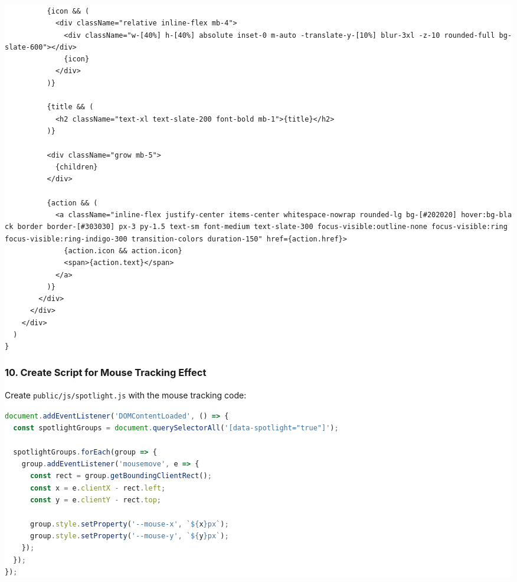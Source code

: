 ```tsx
          {icon && (
            <div className="relative inline-flex mb-4">
              <div className="w-[40%] h-[40%] absolute inset-0 m-auto -translate-y-[10%] blur-3xl -z-10 rounded-full bg-slate-600"></div>
              {icon}
            </div>
          )}
          
          {title && (
            <h2 className="text-xl text-slate-200 font-bold mb-1">{title}</h2>
          )}
          
          <div className="grow mb-5">
            {children}
          </div>
          
          {action && (
            <a className="inline-flex justify-center items-center whitespace-nowrap rounded-lg bg-[#202020] hover:bg-black border border-[#303030] px-3 py-1.5 text-sm font-medium text-slate-300 focus-visible:outline-none focus-visible:ring focus-visible:ring-indigo-300 transition-colors duration-150" href={action.href}>
              {action.icon && action.icon}
              <span>{action.text}</span>
            </a>
          )}
        </div>
      </div>
    </div>
  )
}
```

### 10. Create Script for Mouse Tracking Effect

Create `public/js/spotlight.js` with the mouse tracking code:

```javascript
document.addEventListener('DOMContentLoaded', () => {
  const spotlightGroups = document.querySelectorAll('[data-spotlight="true"]');
  
  spotlightGroups.forEach(group => {
    group.addEventListener('mousemove', e => {
      const rect = group.getBoundingClientRect();
      const x = e.clientX - rect.left;
      const y = e.clientY - rect.top;
      
      group.style.setProperty('--mouse-x', `${x}px`);
      group.style.setProperty('--mouse-y', `${y}px`);
    });
  });
});
```
